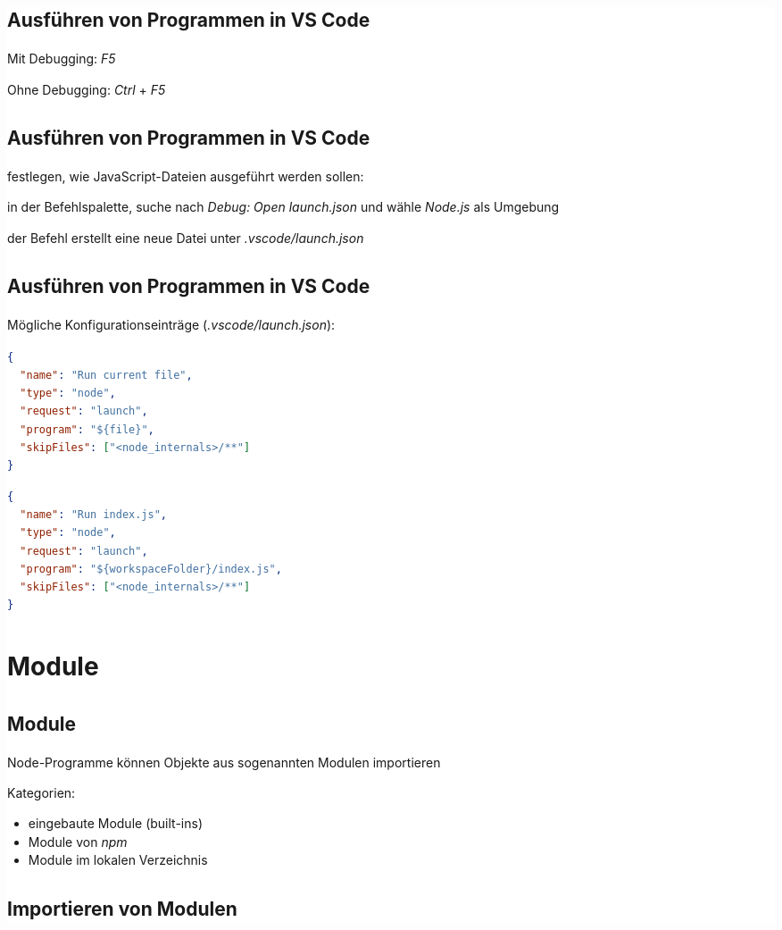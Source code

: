 ## Ausführen von Programmen in VS Code

Mit Debugging: _F5_

Ohne Debugging: _Ctrl_ + _F5_

## Ausführen von Programmen in VS Code

festlegen, wie JavaScript-Dateien ausgeführt werden sollen:

in der Befehlspalette, suche nach _Debug: Open launch.json_ und wähle _Node.js_ als Umgebung

der Befehl erstellt eine neue Datei unter _.vscode/launch.json_

## Ausführen von Programmen in VS Code

Mögliche Konfigurationseinträge (_.vscode/launch.json_):

```json
{
  "name": "Run current file",
  "type": "node",
  "request": "launch",
  "program": "${file}",
  "skipFiles": ["<node_internals>/**"]
}
```

```json
{
  "name": "Run index.js",
  "type": "node",
  "request": "launch",
  "program": "${workspaceFolder}/index.js",
  "skipFiles": ["<node_internals>/**"]
}
```

# Module

## Module

Node-Programme können Objekte aus sogenannten Modulen importieren

Kategorien:

- eingebaute Module (built-ins)
- Module von _npm_
- Module im lokalen Verzeichnis

## Importieren von Modulen
